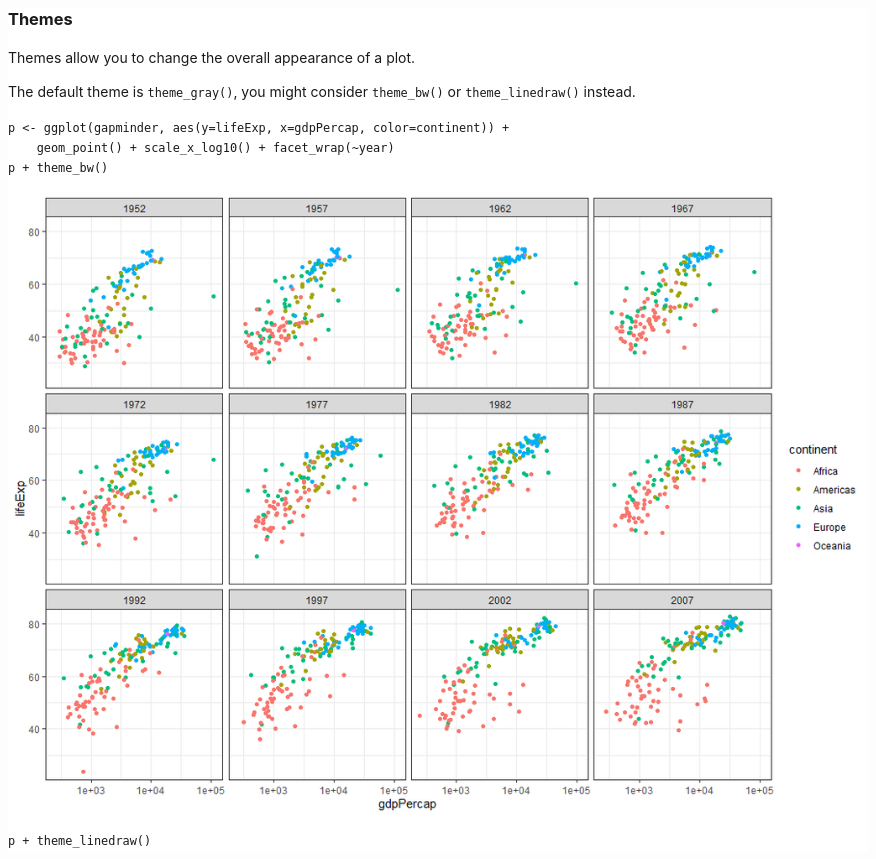 
### Themes

Themes allow you to change the overall appearance of a plot.

The default theme is `theme_gray()`, you might consider `theme_bw()`
or `theme_linedraw()` instead.


~~~{.r}
p <- ggplot(gapminder, aes(y=lifeExp, x=gdpPercap, color=continent)) +
    geom_point() + scale_x_log10() + facet_wrap(~year)
p + theme_bw()
~~~

<img src="fig/ggplot2-try_themes-1.png" style="display: block; margin: auto;" />

~~~{.r}
p + theme_linedraw()
~~~
